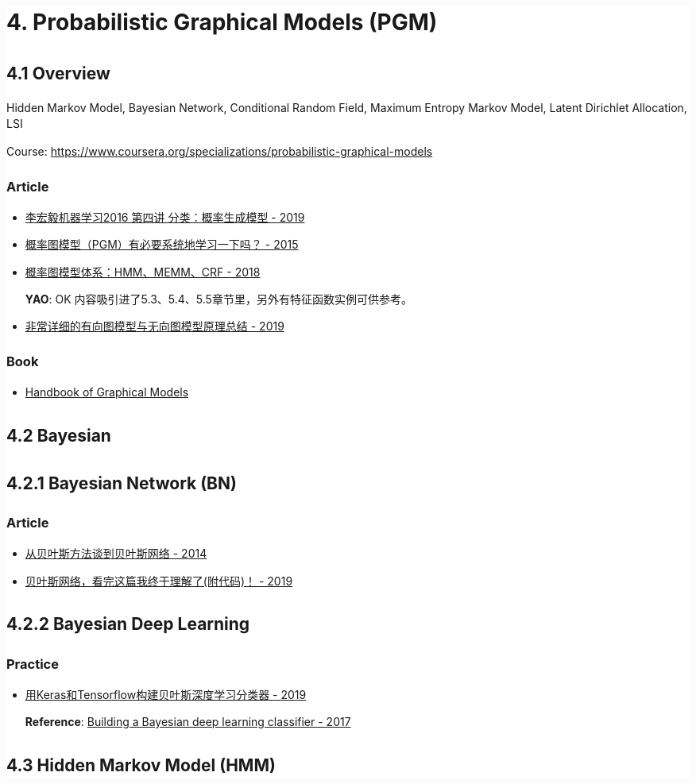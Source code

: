 
# 4. Probabilistic Graphical Models (PGM)

## 4.1 Overview

Hidden Markov Model, Bayesian Network, Conditional Random Field, Maximum Entropy Markov Model, Latent Dirichlet Allocation, LSI

Course: <https://www.coursera.org/specializations/probabilistic-graphical-models>

### Article

- [李宏毅机器学习2016 第四讲 分类：概率生成模型 - 2019](https://zhuanlan.zhihu.com/p/32949973)

- [概率图模型（PGM）有必要系统地学习一下吗？ - 2015](https://www.zhihu.com/question/23255632/answer/56330768)

- [概率图模型体系：HMM、MEMM、CRF - 2018](https://zhuanlan.zhihu.com/p/33397147)

    **YAO**: OK  内容吸引进了5.3、5.4、5.5章节里，另外有特征函数实例可供参考。

- [非常详细的有向图模型与无向图模型原理总结 - 2019](https://mp.weixin.qq.com/s?__biz=MzU0MDQ1NjAzNg==&mid=2247488315&idx=1&sn=e32ff686e3f2d0f8b6d42ef62a53f769)


### Book

- [Handbook of Graphical Models](https://stat.ethz.ch/~maathuis/papers/Handbook.pdf)


## 4.2 Bayesian 

## 4.2.1 Bayesian Network (BN)

### Article

- [从贝叶斯方法谈到贝叶斯网络 - 2014](https://blog.csdn.net/v_july_v/article/details/40984699)

- [贝叶斯网络，看完这篇我终于理解了(附代码)！ - 2019](https://zhuanlan.zhihu.com/p/73415944)


## 4.2.2 Bayesian Deep Learning

### Practice

- [用Keras和Tensorflow构建贝叶斯深度学习分类器 - 2019](https://mp.weixin.qq.com/s?__biz=MzU4MjQ3MDkwNA==&mid=2247490390&idx=1&sn=46b59cef0141a3da2edb6e6115e2c9bd)

    **Reference**: [Building a Bayesian deep learning classifier - 2017](https://towardsdatascience.com/building-a-bayesian-deep-learning-classifier-ece1845bc09)


## 4.3 Hidden Markov Model (HMM)
